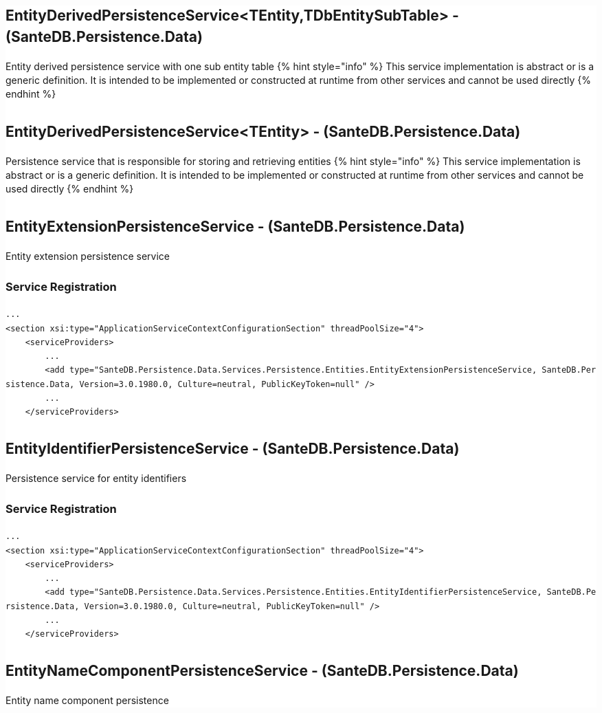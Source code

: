 ## EntityDerivedPersistenceService&lt;TEntity,TDbEntitySubTable> - (SanteDB.Persistence.Data)
Entity derived persistence service with one sub entity table
{% hint style="info" %} This service implementation is abstract or is a generic definition. It is intended to be implemented or constructed at runtime from other services and cannot be used directly {% endhint %}

## EntityDerivedPersistenceService&lt;TEntity> - (SanteDB.Persistence.Data)
Persistence service that is responsible for storing and retrieving entities
{% hint style="info" %} This service implementation is abstract or is a generic definition. It is intended to be implemented or constructed at runtime from other services and cannot be used directly {% endhint %}

## EntityExtensionPersistenceService - (SanteDB.Persistence.Data)
Entity extension persistence service

### Service Registration
```markup
...
<section xsi:type="ApplicationServiceContextConfigurationSection" threadPoolSize="4">
	<serviceProviders>
		...
		<add type="SanteDB.Persistence.Data.Services.Persistence.Entities.EntityExtensionPersistenceService, SanteDB.Persistence.Data, Version=3.0.1980.0, Culture=neutral, PublicKeyToken=null" />
		...
	</serviceProviders>
```

## EntityIdentifierPersistenceService - (SanteDB.Persistence.Data)
Persistence service for entity identifiers

### Service Registration
```markup
...
<section xsi:type="ApplicationServiceContextConfigurationSection" threadPoolSize="4">
	<serviceProviders>
		...
		<add type="SanteDB.Persistence.Data.Services.Persistence.Entities.EntityIdentifierPersistenceService, SanteDB.Persistence.Data, Version=3.0.1980.0, Culture=neutral, PublicKeyToken=null" />
		...
	</serviceProviders>
```

## EntityNameComponentPersistenceService - (SanteDB.Persistence.Data)
Entity name component persistence
